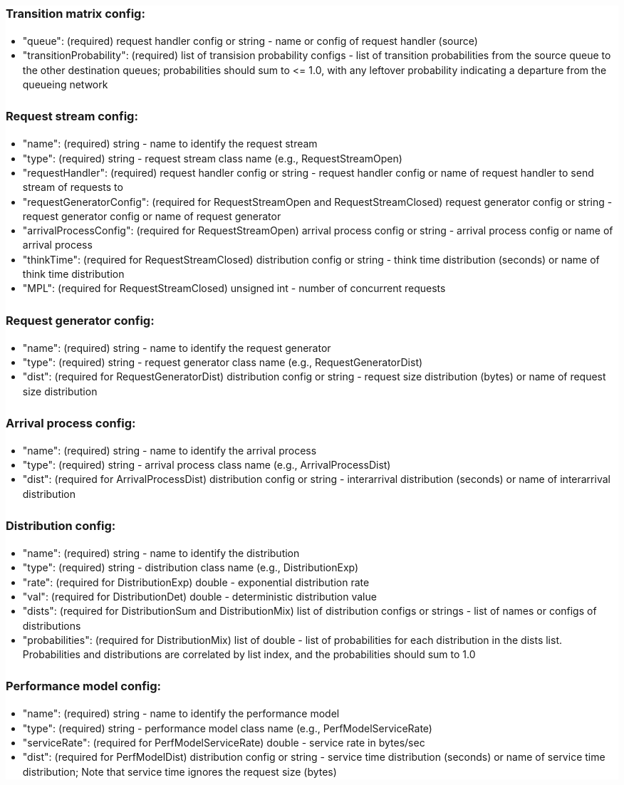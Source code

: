 ### Transition matrix config:

* "queue": (required) request handler config or string - name or config of request handler (source)
* "transitionProbability": (required) list of transision probability configs - list of transition probabilities from the source queue to the other destination queues; probabilities should sum to <= 1.0, with any leftover probability indicating a departure from the queueing network

### Request stream config:

* "name": (required) string - name to identify the request stream
* "type": (required) string - request stream class name (e.g., RequestStreamOpen)
* "requestHandler": (required) request handler config or string - request handler config or name of request handler to send stream of requests to
* "requestGeneratorConfig": (required for RequestStreamOpen and RequestStreamClosed) request generator config or string - request generator config or name of request generator
* "arrivalProcessConfig": (required for RequestStreamOpen) arrival process config or string - arrival process config or name of arrival process
* "thinkTime": (required for RequestStreamClosed) distribution config or string - think time distribution (seconds) or name of think time distribution
* "MPL": (required for RequestStreamClosed) unsigned int - number of concurrent requests

### Request generator config:

* "name": (required) string - name to identify the request generator
* "type": (required) string - request generator class name (e.g., RequestGeneratorDist)
* "dist": (required for RequestGeneratorDist) distribution config or string - request size distribution (bytes) or name of request size distribution

### Arrival process config:

* "name": (required) string - name to identify the arrival process
* "type": (required) string - arrival process class name (e.g., ArrivalProcessDist)
* "dist": (required for ArrivalProcessDist) distribution config or string - interarrival distribution (seconds) or name of interarrival distribution

### Distribution config:

* "name": (required) string - name to identify the distribution
* "type": (required) string - distribution class name (e.g., DistributionExp)
* "rate": (required for DistributionExp) double - exponential distribution rate
* "val": (required for DistributionDet) double - deterministic distribution value
* "dists": (required for DistributionSum and DistributionMix) list of distribution configs or strings - list of names or configs of distributions
* "probabilities": (required for DistributionMix) list of double - list of probabilities for each distribution in the dists list. Probabilities and distributions are correlated by list index, and the probabilities should sum to 1.0

### Performance model config:
* "name": (required) string - name to identify the performance model
* "type": (required) string - performance model class name (e.g., PerfModelServiceRate)
* "serviceRate": (required for PerfModelServiceRate) double - service rate in bytes/sec
* "dist": (required for PerfModelDist) distribution config or string - service time distribution (seconds) or name of service time distribution; Note that service time ignores the request size (bytes)
